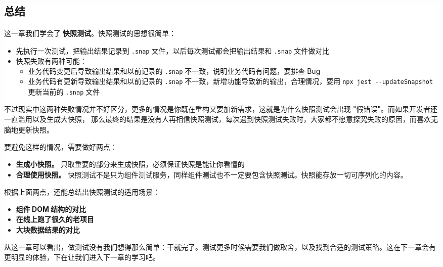 ## 总结

这一章我们学会了 **快照测试**。快照测试的思想很简单：

* 先执行一次测试，把输出结果记录到 `.snap` 文件，以后每次测试都会把输出结果和 `.snap` 文件做对比
* 快照失败有两种可能：
  * 业务代码变更后导致输出结果和以前记录的 `.snap` 不一致，说明业务代码有问题，要排查 Bug
  * 业务代码有更新导致输出结果和以前记录的 `.snap` 不一致，新增功能导致新的输出，合理情况，要用 `npx jest --updateSnapshot` 更新当前的 `.snap` 文件

不过现实中这两种失败情况并不好区分，更多的情况是你既在重构又要加新需求，这就是为什么快照测试会出现 "假错误"。而如果开发者还一直滥用以及生成大快照，
那么最终的结果是没有人再相信快照测试，每次遇到快照测试失败时，大家都不愿意探究失败的原因，而喜欢无脑地更新快照。

要避免这样的情况，需要做好两点：

* **生成小快照。** 只取重要的部分来生成快照，必须保证快照是能让你看懂的
* **合理使用快照。** 快照测试不是只为组件测试服务，同样组件测试也不一定要包含快照测试。快照能存放一切可序列化的内容。

根据上面两点，还能总结出快照测试的适用场景：

* **组件 DOM 结构的对比**
* **在线上跑了很久的老项目**
* **大块数据结果的对比**

从这一章可以看出，做测试没有我们想得那么简单：干就完了。测试更多时候需要我们做取舍，以及找到合适的测试策略。这在下一章会有更明显的体验，下在让我们进入下一章的学习吧。
